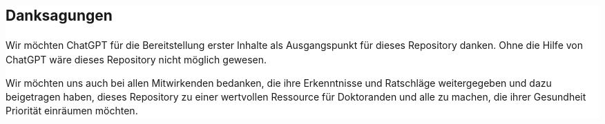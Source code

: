 ## Danksagungen

Wir möchten ChatGPT für die Bereitstellung erster Inhalte als Ausgangspunkt für dieses Repository danken. Ohne die Hilfe von ChatGPT wäre dieses Repository nicht möglich gewesen.

Wir möchten uns auch bei allen Mitwirkenden bedanken, die ihre Erkenntnisse und Ratschläge weitergegeben und dazu beigetragen haben, dieses Repository zu einer wertvollen Ressource für Doktoranden und alle zu machen, die ihrer Gesundheit Priorität einräumen möchten.

